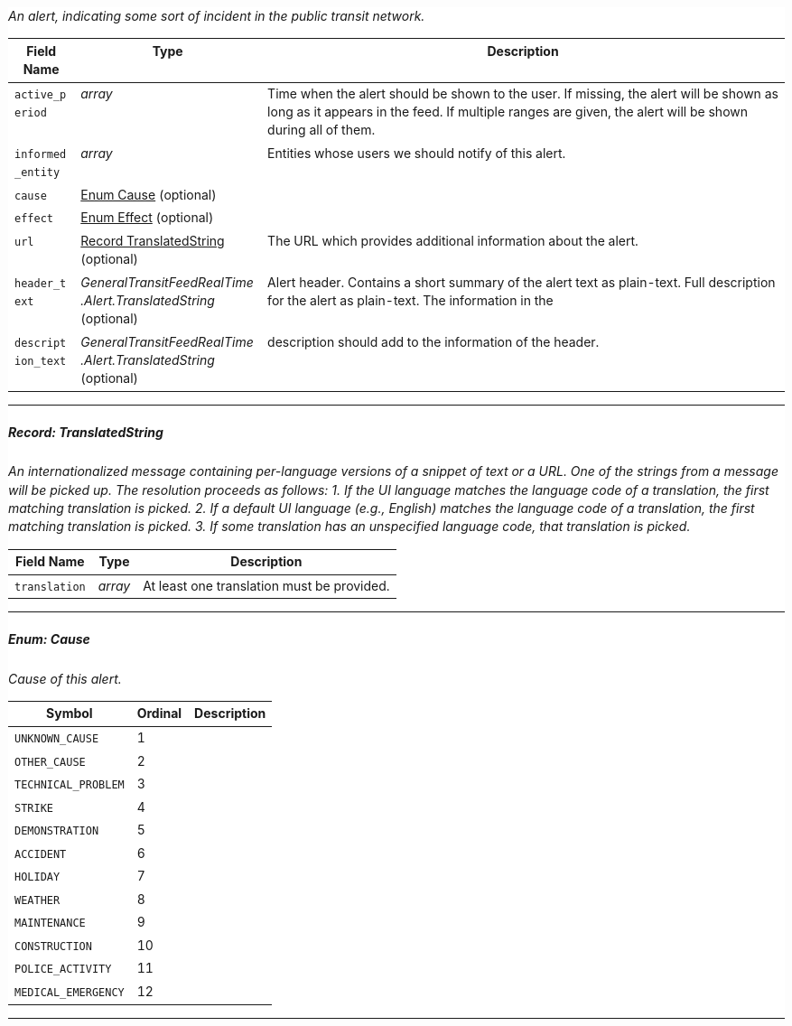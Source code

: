 *An alert, indicating some sort of incident in the public transit network.*

| **Field Name** | **Type** | **Description** |
|----------------|----------|-----------------|
| `active_period` | *array* | Time when the alert should be shown to the user. If missing, the alert will be shown as long as it appears in the feed. If multiple ranges are given, the alert will be shown during all of them. |
| `informed_entity` | *array* | Entities whose users we should notify of this alert. |
| `cause` | [Enum Cause](#enum-cause) (optional) |  |
| `effect` | [Enum Effect](#enum-effect) (optional) |  |
| `url` | [Record TranslatedString](#record-translatedstring) (optional) | The URL which provides additional information about the alert. |
| `header_text` | *GeneralTransitFeedRealTime.Alert.TranslatedString* (optional) | Alert header. Contains a short summary of the alert text as plain-text. Full description for the alert as plain-text. The information in the |
| `description_text` | *GeneralTransitFeedRealTime.Alert.TranslatedString* (optional) | description should add to the information of the header. |

---

##### Record: TranslatedString

*An internationalized message containing per-language versions of a snippet of text or a URL. One of the strings from a message will be picked up. The resolution proceeds as follows: 1. If the UI language matches the language code of a translation,    the first matching translation is picked. 2. If a default UI language (e.g., English) matches the language code of a    translation, the first matching translation is picked. 3. If some translation has an unspecified language code, that translation is    picked.*

| **Field Name** | **Type** | **Description** |
|----------------|----------|-----------------|
| `translation` | *array* | At least one translation must be provided. |

---

##### Enum: Cause

*Cause of this alert.*

| **Symbol** | **Ordinal** | **Description** |
|------------|-------------|-----------------|
| `UNKNOWN_CAUSE` | 1 |  |
| `OTHER_CAUSE` | 2 |  |
| `TECHNICAL_PROBLEM` | 3 |  |
| `STRIKE` | 4 |  |
| `DEMONSTRATION` | 5 |  |
| `ACCIDENT` | 6 |  |
| `HOLIDAY` | 7 |  |
| `WEATHER` | 8 |  |
| `MAINTENANCE` | 9 |  |
| `CONSTRUCTION` | 10 |  |
| `POLICE_ACTIVITY` | 11 |  |
| `MEDICAL_EMERGENCY` | 12 |  |

---